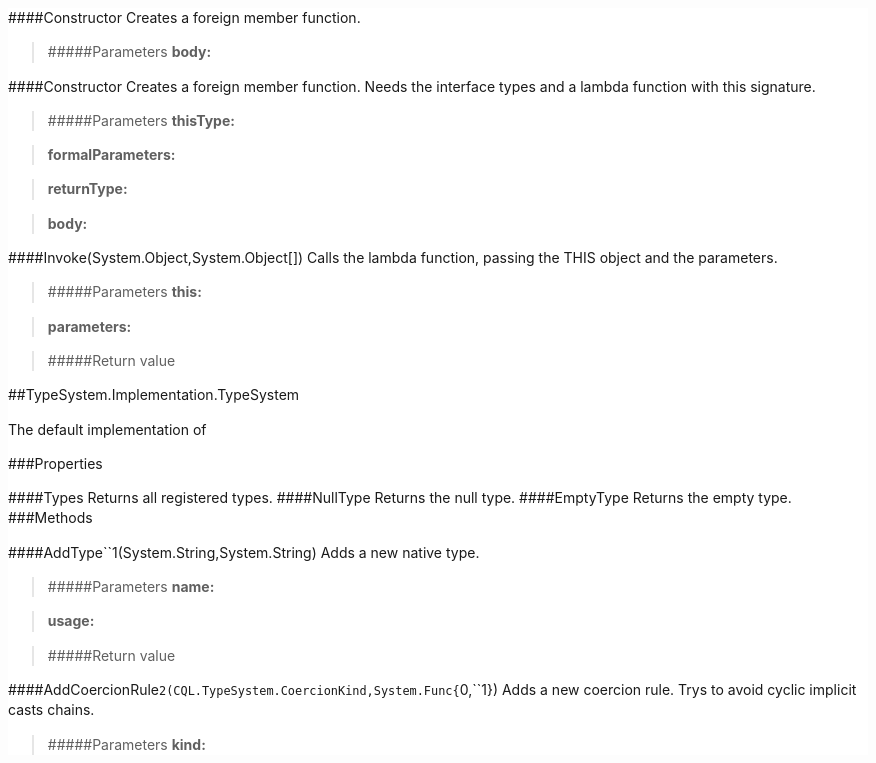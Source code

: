 
####Constructor
Creates a foreign member function.
> #####Parameters
> **body:** 


####Constructor
Creates a foreign member function. Needs the interface types and a lambda function with this signature.
> #####Parameters
> **thisType:** 

> **formalParameters:** 

> **returnType:** 

> **body:** 


####Invoke(System.Object,System.Object[])
Calls the lambda function, passing the THIS object and the parameters.
> #####Parameters
> **this:** 

> **parameters:** 

> #####Return value
> 

##TypeSystem.Implementation.TypeSystem
            
The default implementation of
        
###Properties

####Types
Returns all registered types.
####NullType
Returns the null type.
####EmptyType
Returns the empty type.
###Methods


####AddType``1(System.String,System.String)
Adds a new native type.
> #####Parameters
> **name:** 

> **usage:** 

> #####Return value
> 

####AddCoercionRule``2(CQL.TypeSystem.CoercionKind,System.Func{``0,``1})
Adds a new coercion rule. Trys to avoid cyclic implicit casts chains.
> #####Parameters
> **kind:** 
